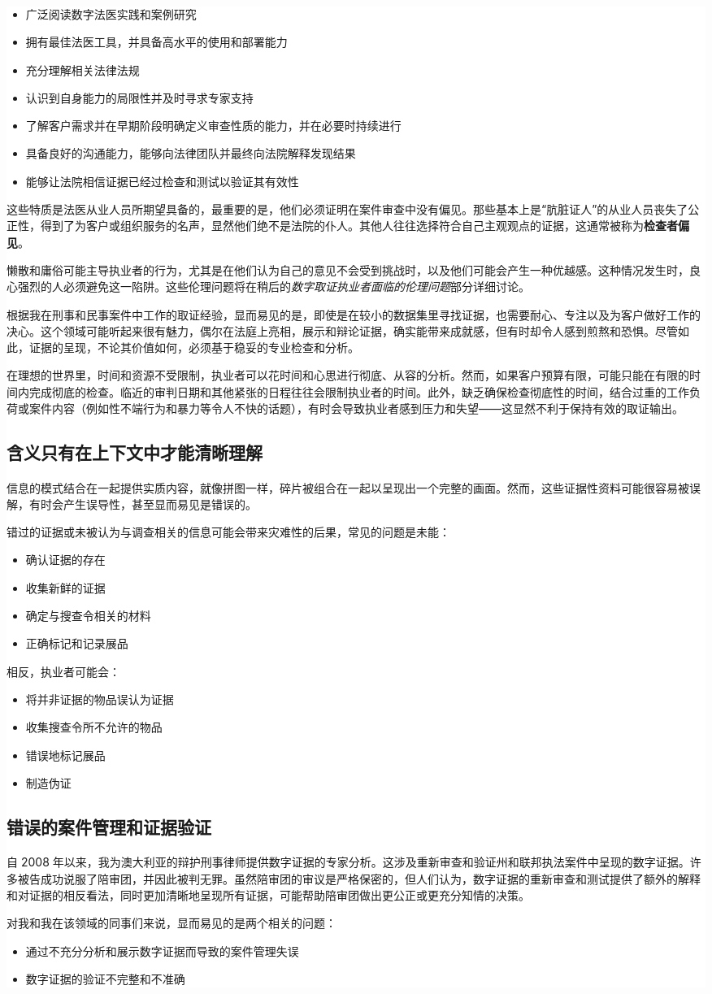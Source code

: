 +   广泛阅读数字法医实践和案例研究

+   拥有最佳法医工具，并具备高水平的使用和部署能力

+   充分理解相关法律法规

+   认识到自身能力的局限性并及时寻求专家支持

+   了解客户需求并在早期阶段明确定义审查性质的能力，并在必要时持续进行

+   具备良好的沟通能力，能够向法律团队并最终向法院解释发现结果

+   能够让法院相信证据已经过检查和测试以验证其有效性

这些特质是法医从业人员所期望具备的，最重要的是，他们必须证明在案件审查中没有偏见。那些基本上是“肮脏证人”的从业人员丧失了公正性，得到了为客户或组织服务的名声，显然他们绝不是法院的仆人。其他人往往选择符合自己主观观点的证据，这通常被称为**检查者偏见**。

懒散和庸俗可能主导执业者的行为，尤其是在他们认为自己的意见不会受到挑战时，以及他们可能会产生一种优越感。这种情况发生时，良心强烈的人必须避免这一陷阱。这些伦理问题将在稍后的*数字取证执业者面临的伦理问题*部分详细讨论。

根据我在刑事和民事案件中工作的取证经验，显而易见的是，即使是在较小的数据集里寻找证据，也需要耐心、专注以及为客户做好工作的决心。这个领域可能听起来很有魅力，偶尔在法庭上亮相，展示和辩论证据，确实能带来成就感，但有时却令人感到煎熬和恐惧。尽管如此，证据的呈现，不论其价值如何，必须基于稳妥的专业检查和分析。

在理想的世界里，时间和资源不受限制，执业者可以花时间和心思进行彻底、从容的分析。然而，如果客户预算有限，可能只能在有限的时间内完成彻底的检查。临近的审判日期和其他紧张的日程往往会限制执业者的时间。此外，缺乏确保检查彻底性的时间，结合过重的工作负荷或案件内容（例如性不端行为和暴力等令人不快的话题），有时会导致执业者感到压力和失望——这显然不利于保持有效的取证输出。

## 含义只有在上下文中才能清晰理解

信息的模式结合在一起提供实质内容，就像拼图一样，碎片被组合在一起以呈现出一个完整的画面。然而，这些证据性资料可能很容易被误解，有时会产生误导性，甚至显而易见是错误的。

错过的证据或未被认为与调查相关的信息可能会带来灾难性的后果，常见的问题是未能：

+   确认证据的存在

+   收集新鲜的证据

+   确定与搜查令相关的材料

+   正确标记和记录展品

相反，执业者可能会：

+   将并非证据的物品误认为证据

+   收集搜查令所不允许的物品

+   错误地标记展品

+   制造伪证

## 错误的案件管理和证据验证

自 2008 年以来，我为澳大利亚的辩护刑事律师提供数字证据的专家分析。这涉及重新审查和验证州和联邦执法案件中呈现的数字证据。许多被告成功说服了陪审团，并因此被判无罪。虽然陪审团的审议是严格保密的，但人们认为，数字证据的重新审查和测试提供了额外的解释和对证据的相反看法，同时更加清晰地呈现所有证据，可能帮助陪审团做出更公正或更充分知情的决策。

对我和我在该领域的同事们来说，显而易见的是两个相关的问题：

+   通过不充分分析和展示数字证据而导致的案件管理失误

+   数字证据的验证不完整和不准确
